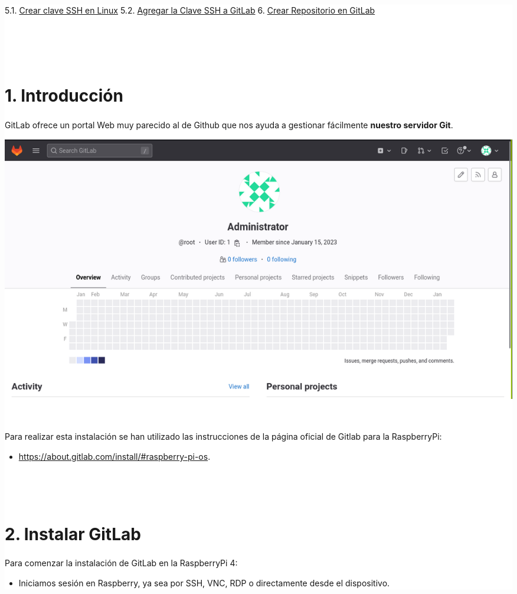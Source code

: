   5.1. [Crear clave SSH en Linux](https://github.com/azanet/azanet.github.io/blob/master/_posts/2023-01-26-instalar-gitlab-en-rpi4.md#51-crear-clave-ssh-en-linux)
  5.2. [Agregar la Clave SSH a GitLab]()
 6. [Crear Repositorio en GitLab](https://github.com/azanet/azanet.github.io/blob/master/_posts/2023-01-26-instalar-gitlab-en-rpi4.md#6-crear-repositorio-en-gitlab)

<br><br><br>

# 1. Introducción

GitLab ofrece un portal Web muy parecido al de Github que nos ayuda a gestionar fácilmente <b>nuestro servidor Git</b>.


![gitlab_principal.png](/assets/images/instalar-gitlab-en-rpi4/gitlab_principal.png)

<br>

Para realizar esta instalación se han utilizado las instrucciones de la página oficial de Gitlab para la RaspberryPi:
- <a href="https://about.gitlab.com/install/#raspberry-pi-os" target="_blank">https://about.gitlab.com/install/#raspberry-pi-os</a><b></b>.
<br><br><br><br>

# 2. Instalar GitLab

Para comenzar la instalación de GitLab en la RaspberryPi 4:<br>
- Iniciamos sesión en Raspberry, ya sea por SSH, VNC, RDP o directamente desde el dispositivo.